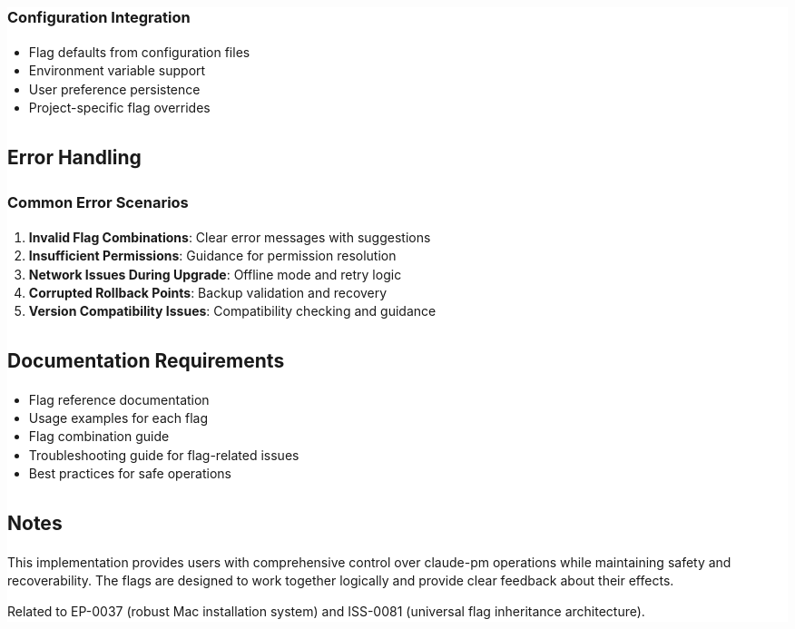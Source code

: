 ### Configuration Integration
- Flag defaults from configuration files
- Environment variable support
- User preference persistence
- Project-specific flag overrides

## Error Handling

### Common Error Scenarios
1. **Invalid Flag Combinations**: Clear error messages with suggestions
2. **Insufficient Permissions**: Guidance for permission resolution
3. **Network Issues During Upgrade**: Offline mode and retry logic
4. **Corrupted Rollback Points**: Backup validation and recovery
5. **Version Compatibility Issues**: Compatibility checking and guidance

## Documentation Requirements
- Flag reference documentation
- Usage examples for each flag
- Flag combination guide
- Troubleshooting guide for flag-related issues
- Best practices for safe operations

## Notes
This implementation provides users with comprehensive control over claude-pm operations while maintaining safety and recoverability. The flags are designed to work together logically and provide clear feedback about their effects.

Related to EP-0037 (robust Mac installation system) and ISS-0081 (universal flag inheritance architecture).
